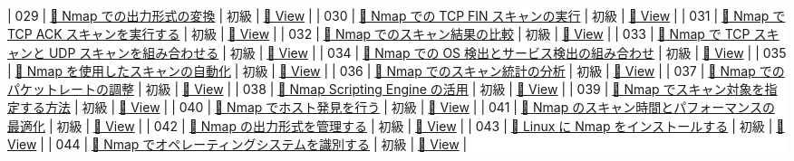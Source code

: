 |            029 | [📖 Nmap での出力形式の変換](https://labex.io/ja/tutorials/nmap-convert-output-formats-in-nmap-547094)                                                                                                                  | 初級     | [🔗 View](https://labex.io/ja/tutorials/nmap-convert-output-formats-in-nmap-547094)                                                      |
|            030 | [📖 Nmap での TCP FIN スキャンの実行](https://labex.io/ja/tutorials/nmap-conduct-tcp-fin-scanning-in-nmap-547093)                                                                                                       | 初級     | [🔗 View](https://labex.io/ja/tutorials/nmap-conduct-tcp-fin-scanning-in-nmap-547093)                                                    |
|            031 | [📖 Nmap で TCP ACK スキャンを実行する](https://labex.io/ja/tutorials/nmap-conduct-tcp-ack-scanning-in-nmap-547092)                                                                                                     | 初級     | [🔗 View](https://labex.io/ja/tutorials/nmap-conduct-tcp-ack-scanning-in-nmap-547092)                                                    |
|            032 | [📖 Nmap でのスキャン結果の比較](https://labex.io/ja/tutorials/nmap-compare-scan-results-in-nmap-547091)                                                                                                                | 初級     | [🔗 View](https://labex.io/ja/tutorials/nmap-compare-scan-results-in-nmap-547091)                                                        |
|            033 | [📖 Nmap で TCP スキャンと UDP スキャンを組み合わせる](https://labex.io/ja/tutorials/nmap-combine-tcp-and-udp-scanning-in-nmap-547090)                                                                                  | 初級     | [🔗 View](https://labex.io/ja/tutorials/nmap-combine-tcp-and-udp-scanning-in-nmap-547090)                                                |
|            034 | [📖 Nmap での OS 検出とサービス検出の組み合わせ](https://labex.io/ja/tutorials/nmap-combine-os-and-service-detection-in-nmap-547089)                                                                                    | 初級     | [🔗 View](https://labex.io/ja/tutorials/nmap-combine-os-and-service-detection-in-nmap-547089)                                            |
|            035 | [📖 Nmap を使用したスキャンの自動化](https://labex.io/ja/tutorials/nmap-automate-scans-with-nmap-547088)                                                                                                                | 初級     | [🔗 View](https://labex.io/ja/tutorials/nmap-automate-scans-with-nmap-547088)                                                            |
|            036 | [📖 Nmap でのスキャン統計の分析](https://labex.io/ja/tutorials/nmap-analyze-scan-statistics-in-nmap-547087)                                                                                                             | 初級     | [🔗 View](https://labex.io/ja/tutorials/nmap-analyze-scan-statistics-in-nmap-547087)                                                     |
|            037 | [📖 Nmap でのパケットレートの調整](https://labex.io/ja/tutorials/nmap-adjust-packet-rates-in-nmap-547086)                                                                                                               | 初級     | [🔗 View](https://labex.io/ja/tutorials/nmap-adjust-packet-rates-in-nmap-547086)                                                         |
|            038 | [📖 Nmap Scripting Engine の活用](https://labex.io/ja/tutorials/nmap-utilize-nmap-scripting-engine-530187)                                                                                                              | 初級     | [🔗 View](https://labex.io/ja/tutorials/nmap-utilize-nmap-scripting-engine-530187)                                                       |
|            039 | [📖 Nmap でスキャン対象を指定する方法](https://labex.io/ja/tutorials/nmap-specify-targets-for-scanning-in-nmap-530185)                                                                                                  | 初級     | [🔗 View](https://labex.io/ja/tutorials/nmap-specify-targets-for-scanning-in-nmap-530185)                                                |
|            040 | [📖 Nmap でホスト発見を行う](https://labex.io/ja/tutorials/nmap-perform-host-discovery-with-nmap-530184)                                                                                                                | 初級     | [🔗 View](https://labex.io/ja/tutorials/nmap-perform-host-discovery-with-nmap-530184)                                                    |
|            041 | [📖 Nmap のスキャン時間とパフォーマンスの最適化](https://labex.io/ja/tutorials/nmap-optimize-scan-timing-and-performance-in-nmap-530183)                                                                                | 初級     | [🔗 View](https://labex.io/ja/tutorials/nmap-optimize-scan-timing-and-performance-in-nmap-530183)                                        |
|            042 | [📖 Nmap の出力形式を管理する](https://labex.io/ja/tutorials/nmap-manage-output-formats-in-nmap-530182)                                                                                                                 | 初級     | [🔗 View](https://labex.io/ja/tutorials/nmap-manage-output-formats-in-nmap-530182)                                                       |
|            043 | [📖 Linux に Nmap をインストールする](https://labex.io/ja/tutorials/nmap-install-nmap-on-linux-530181)                                                                                                                  | 初級     | [🔗 View](https://labex.io/ja/tutorials/nmap-install-nmap-on-linux-530181)                                                               |
|            044 | [📖 Nmap でオペレーティングシステムを識別する](https://labex.io/ja/tutorials/nmap-identify-operating-systems-with-nmap-530180)                                                                                          | 初級     | [🔗 View](https://labex.io/ja/tutorials/nmap-identify-operating-systems-with-nmap-530180)                                                |